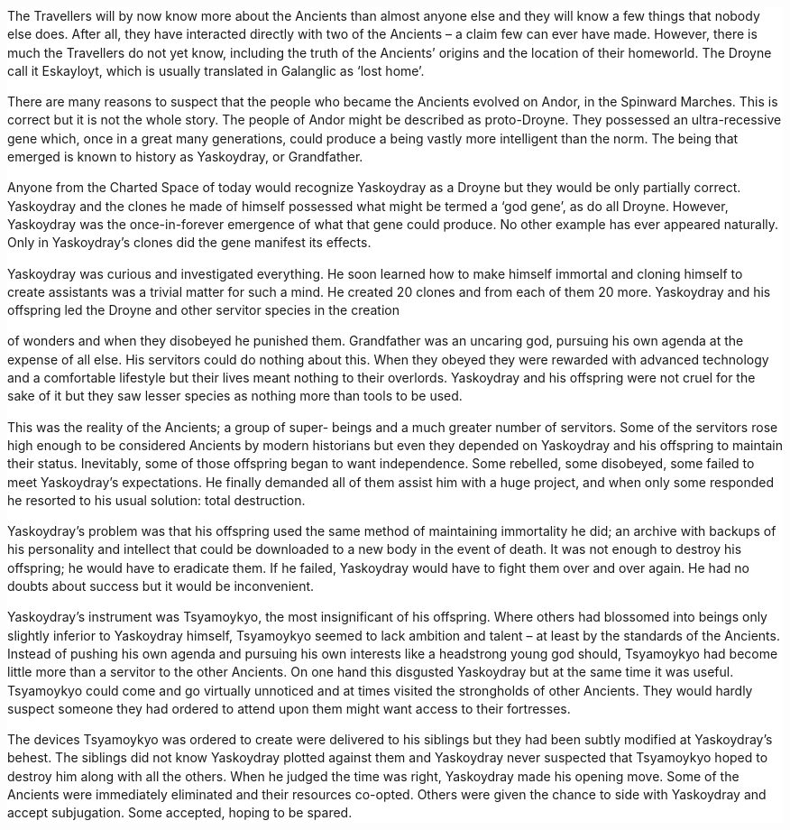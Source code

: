 The Travellers will by now know more about the Ancients than almost anyone else and they will know a few things that nobody else does. After all, they have interacted directly with two of the Ancients – a claim few can ever have made. However, there is much the Travellers do not yet know, including the truth of the Ancients’ origins and the location of their homeworld. The Droyne call it Eskayloyt, which is usually translated in Galanglic as ‘lost home’.

There are many reasons to suspect that the people who became the Ancients evolved on Andor, in the Spinward Marches. This is correct but it is not the whole story. The people of Andor might be described as proto-Droyne. They possessed an ultra-recessive gene which, once in a great many generations, could produce a being vastly more intelligent than the norm. The being that emerged is known to history as Yaskoydray, or Grandfather.

Anyone from the Charted Space of today would recognize Yaskoydray as a Droyne but they would be only partially correct. Yaskoydray and the clones he made of himself possessed what might be termed a
‘god gene’, as do all Droyne. However, Yaskoydray was the once-in-forever emergence of what that gene could produce. No other example has ever appeared naturally. Only in Yaskoydray’s clones did the gene manifest its effects.

Yaskoydray was curious and investigated everything. He soon learned how to make himself immortal and cloning himself to create assistants was a trivial matter for such a mind. He created 20 clones and from each of them 20 more. Yaskoydray and his offspring led the Droyne and other servitor species in the creation

of wonders and when they disobeyed he punished them. Grandfather was an uncaring god, pursuing his own agenda at the expense of all else. His servitors could do nothing about this. When they obeyed they were rewarded with advanced technology and a comfortable lifestyle but their lives meant nothing to their overlords. Yaskoydray and his offspring were not cruel for the sake of it but they saw lesser species as nothing more than tools to be used.

This was the reality of the Ancients; a group of super- beings and a much greater number of servitors. Some of the servitors rose high enough to be considered Ancients by modern historians but even they depended on Yaskoydray and his offspring to maintain their status. Inevitably, some of those offspring began to want independence. Some rebelled, some disobeyed, some failed to meet Yaskoydray’s expectations. He finally demanded all of them assist him with a huge project, and when only some responded he resorted to his usual solution: total destruction.

Yaskoydray’s problem was that his offspring used the same method of maintaining immortality he did; an archive with backups of his personality and intellect that could be downloaded to a new body in the event of death. It was not enough to destroy his offspring; he would have to eradicate them. If he failed, Yaskoydray would have to fight them over and over again. He had no doubts about success but it would be inconvenient.

Yaskoydray’s instrument was Tsyamoykyo, the most insignificant of his offspring. Where others had blossomed into beings only slightly inferior to Yaskoydray himself, Tsyamoykyo seemed to lack ambition and talent – at least by the standards of the Ancients. Instead of pushing his own agenda and pursuing his own interests like a headstrong young god should, Tsyamoykyo had become little more than a servitor to the other Ancients. On one hand this disgusted Yaskoydray but at the same time it was useful. Tsyamoykyo could come and go virtually unnoticed and at times visited the strongholds of other Ancients. They would hardly suspect someone they had ordered to attend upon them might want access to their fortresses.

The devices Tsyamoykyo was ordered to create were delivered to his siblings but they had been subtly modified at Yaskoydray’s behest. The siblings did not know Yaskoydray plotted against them and Yaskoydray never suspected that Tsyamoykyo hoped to destroy him along with all the others. When he judged the time was right, Yaskoydray made his opening move. Some of the Ancients were immediately eliminated and their resources co-opted. Others were given the chance to side with Yaskoydray and accept subjugation. Some accepted, hoping to be spared.
